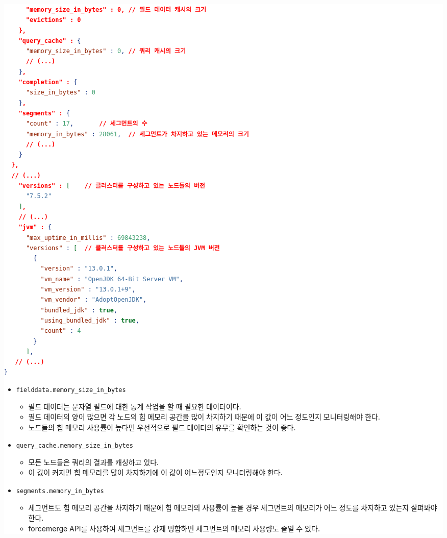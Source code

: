   ```json
        "memory_size_in_bytes" : 0,	// 필드 데이터 캐시의 크기
        "evictions" : 0
      },
      "query_cache" : {
        "memory_size_in_bytes" : 0,	// 쿼리 캐시의 크기
        // (...)
      },
      "completion" : {
        "size_in_bytes" : 0
      },
      "segments" : {
        "count" : 17,		// 세그먼트의 수
        "memory_in_bytes" : 28061,	// 세그먼트가 차지하고 있는 메모리의 크기
        // (...)
      }
    },
    // (...)
      "versions" : [	// 클러스터를 구성하고 있는 노드들의 버전
        "7.5.2"
      ],
      // (...)
      "jvm" : {
        "max_uptime_in_millis" : 69843238,
        "versions" : [	// 클러스터를 구성하고 있는 노드들의 JVM 버전
          {
            "version" : "13.0.1",
            "vm_name" : "OpenJDK 64-Bit Server VM",
            "vm_version" : "13.0.1+9",
            "vm_vendor" : "AdoptOpenJDK",
            "bundled_jdk" : true,
            "using_bundled_jdk" : true,
            "count" : 4
          }
        ],
     // (...)
  }
  ```

  - `fielddata.memory_size_in_bytes`
    - 필드 데이터는 문자열 필드에 대한 통계 작업을 할 때 필요한 데이터이다.
    - 필드 데이터의 양이 많으면 각 노드의 힙 메모리 공간을 많이 차지하기 때문에 이 값이 어느 정도인지 모니터링해야 한다.
    - 노드들의 힙 메모리 사용률이 높다면 우선적으로 필드 데이터의 유무를 확인하는 것이 좋다.

  - `query_cache.memory_size_in_bytes`
    - 모든 노드들은 쿼리의 결과를 캐싱하고 있다.
    - 이 값이 커지면 힙 메모리를 많이 차지하기에 이 값이 어느정도인지 모니터링해야 한다.

  - `segments.memory_in_bytes`
    - 세그먼트도 힙 메모리 공간을 차지하기 때문에 힙 메모리의 사용률이 높을 경우 세그먼트의 메모리가 어느 정도를 차지하고 있는지 살펴봐야 한다.
    - forcemerge API를 사용하여 세그먼트를 강제 병합하면 세그먼트의 메모리 사용량도 줄일 수 있다.


